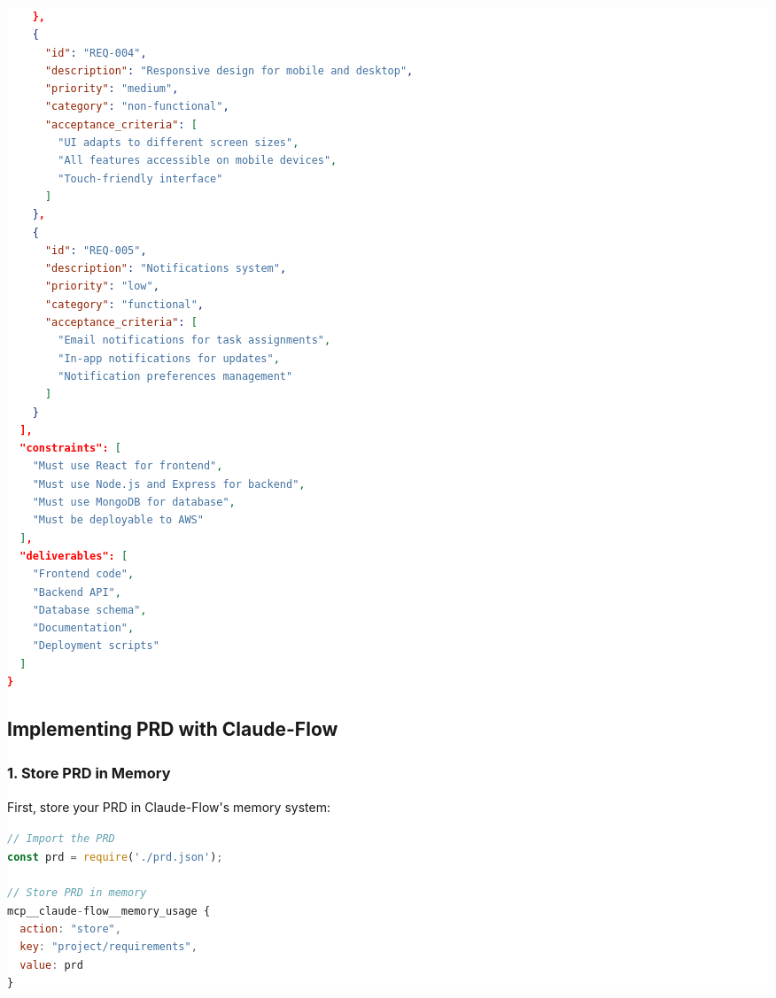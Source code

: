 ```json
    },
    {
      "id": "REQ-004",
      "description": "Responsive design for mobile and desktop",
      "priority": "medium",
      "category": "non-functional",
      "acceptance_criteria": [
        "UI adapts to different screen sizes",
        "All features accessible on mobile devices",
        "Touch-friendly interface"
      ]
    },
    {
      "id": "REQ-005",
      "description": "Notifications system",
      "priority": "low",
      "category": "functional",
      "acceptance_criteria": [
        "Email notifications for task assignments",
        "In-app notifications for updates",
        "Notification preferences management"
      ]
    }
  ],
  "constraints": [
    "Must use React for frontend",
    "Must use Node.js and Express for backend",
    "Must use MongoDB for database",
    "Must be deployable to AWS"
  ],
  "deliverables": [
    "Frontend code",
    "Backend API",
    "Database schema",
    "Documentation",
    "Deployment scripts"
  ]
}
```

## Implementing PRD with Claude-Flow

### 1. Store PRD in Memory

First, store your PRD in Claude-Flow's memory system:

```javascript
// Import the PRD
const prd = require('./prd.json');

// Store PRD in memory
mcp__claude-flow__memory_usage { 
  action: "store", 
  key: "project/requirements", 
  value: prd
}
```
